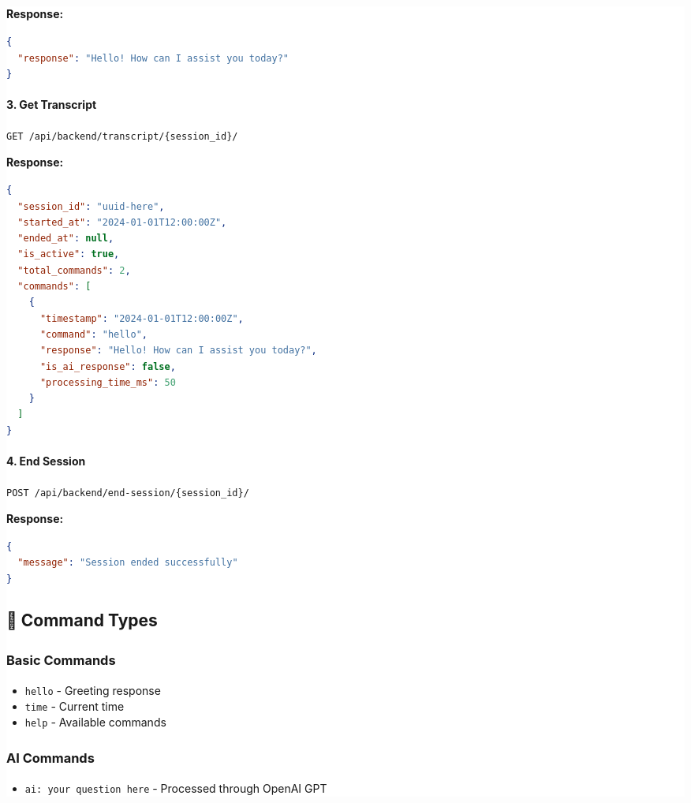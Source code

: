 **Response:**
```json
{
  "response": "Hello! How can I assist you today?"
}
```

#### 3. Get Transcript
```http
GET /api/backend/transcript/{session_id}/
```

**Response:**
```json
{
  "session_id": "uuid-here",
  "started_at": "2024-01-01T12:00:00Z",
  "ended_at": null,
  "is_active": true,
  "total_commands": 2,
  "commands": [
    {
      "timestamp": "2024-01-01T12:00:00Z",
      "command": "hello",
      "response": "Hello! How can I assist you today?",
      "is_ai_response": false,
      "processing_time_ms": 50
    }
  ]
}
```

#### 4. End Session
```http
POST /api/backend/end-session/{session_id}/
```

**Response:**
```json
{
  "message": "Session ended successfully"
}
```

## 🎯 Command Types

### Basic Commands
- `hello` - Greeting response
- `time` - Current time
- `help` - Available commands

### AI Commands
- `ai: your question here` - Processed through OpenAI GPT
